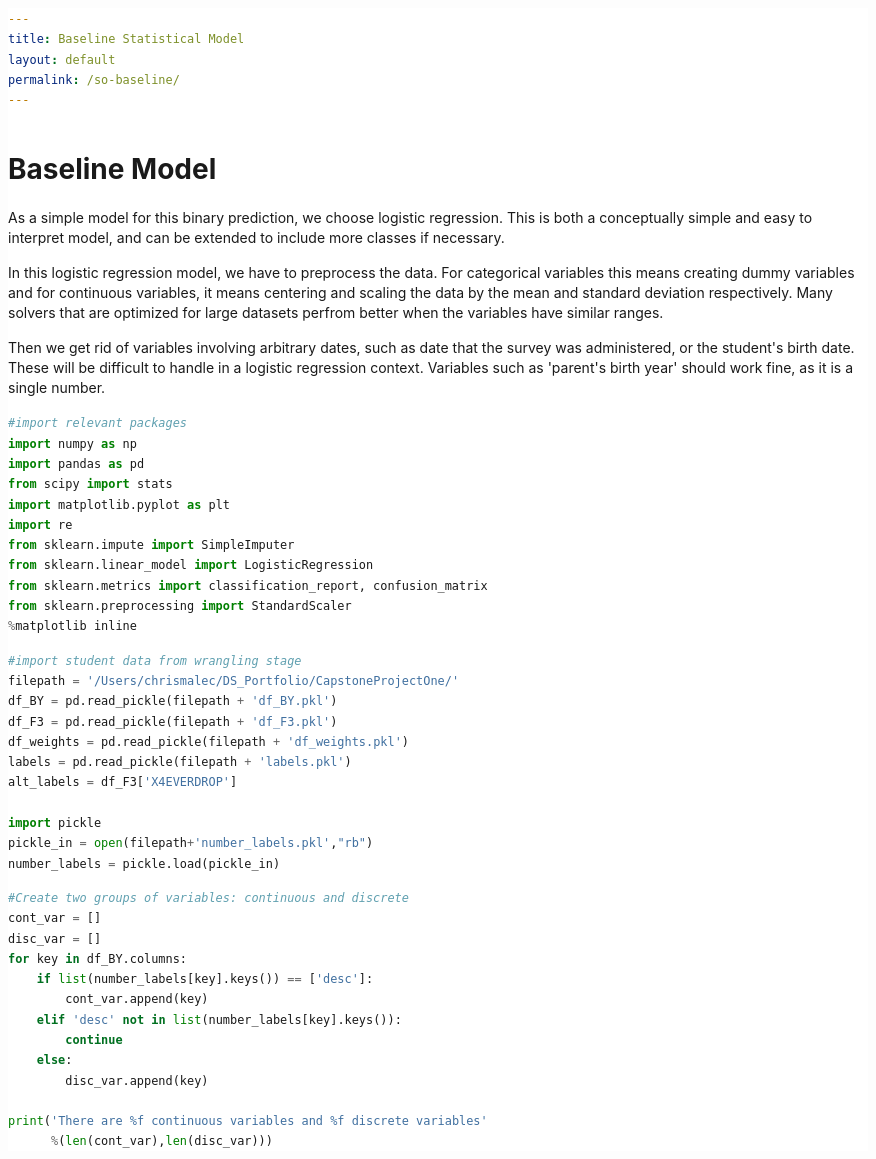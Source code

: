 ```yaml
---
title: Baseline Statistical Model
layout: default
permalink: /so-baseline/
---
```


# Baseline Model
As a simple model for this binary prediction, we choose logistic regression. This is both a conceptually simple and easy to interpret model, and can be extended to include more classes if necessary.

In this logistic regression model, we have to preprocess the data. For categorical variables this means creating dummy variables and for continuous variables, it means centering and scaling the data by the mean and standard deviation respectively. Many solvers that are optimized for large datasets perfrom better when the variables have similar ranges.

Then we get rid of variables involving arbitrary dates, such as date that the survey was administered, or the student's birth date. These will be difficult to handle in a logistic regression context. Variables such as 'parent's birth year' should work fine, as it is a single number.


```python
#import relevant packages
import numpy as np
import pandas as pd
from scipy import stats
import matplotlib.pyplot as plt
import re
from sklearn.impute import SimpleImputer
from sklearn.linear_model import LogisticRegression
from sklearn.metrics import classification_report, confusion_matrix
from sklearn.preprocessing import StandardScaler
%matplotlib inline
```


```python
#import student data from wrangling stage
filepath = '/Users/chrismalec/DS_Portfolio/CapstoneProjectOne/'
df_BY = pd.read_pickle(filepath + 'df_BY.pkl')
df_F3 = pd.read_pickle(filepath + 'df_F3.pkl')
df_weights = pd.read_pickle(filepath + 'df_weights.pkl')
labels = pd.read_pickle(filepath + 'labels.pkl')
alt_labels = df_F3['X4EVERDROP']

import pickle
pickle_in = open(filepath+'number_labels.pkl',"rb")
number_labels = pickle.load(pickle_in)
```


```python
#Create two groups of variables: continuous and discrete
cont_var = []
disc_var = []
for key in df_BY.columns:
    if list(number_labels[key].keys()) == ['desc']:
        cont_var.append(key)
    elif 'desc' not in list(number_labels[key].keys()):
        continue
    else:
        disc_var.append(key)
        
print('There are %f continuous variables and %f discrete variables' 
      %(len(cont_var),len(disc_var)))
```